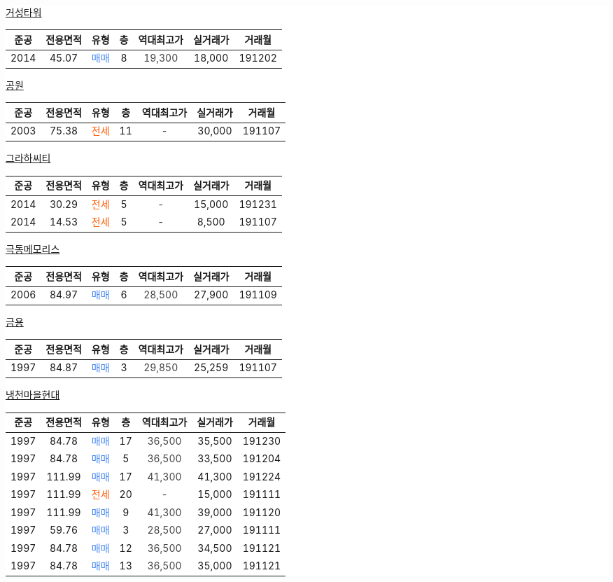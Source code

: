 [거성타워](https://search.naver.com/search.naver?query=%EA%B2%BD%EA%B8%B0%EB%8F%84+%EC%95%88%EC%96%91%EC%8B%9C+%EB%A7%8C%EC%95%88%EA%B5%AC+%EC%95%88%EC%96%91%EB%8F%99+%EA%B1%B0%EC%84%B1%ED%83%80%EC%9B%8C)

|준공|전용면적|유형|층|역대최고가|실거래가|거래월|
|:---:|:---:|:---:|:---:|:---:|:---:|:---:|
|2014|45.07|<span style="color:#4285f3">매매</span>|8|<span style="color:#444444">19,300</span>|18,000|191202|

[공원](https://search.naver.com/search.naver?query=%EA%B2%BD%EA%B8%B0%EB%8F%84+%EC%95%88%EC%96%91%EC%8B%9C+%EB%A7%8C%EC%95%88%EA%B5%AC+%EC%95%88%EC%96%91%EB%8F%99+%EA%B3%B5%EC%9B%90)

|준공|전용면적|유형|층|역대최고가|실거래가|거래월|
|:---:|:---:|:---:|:---:|:---:|:---:|:---:|
|2003|75.38|<span style="color:#ff5a00">전세</span>|11|<span style="color:#444444">-</span>|30,000|191107|

[그라하씨티](https://search.naver.com/search.naver?query=%EA%B2%BD%EA%B8%B0%EB%8F%84+%EC%95%88%EC%96%91%EC%8B%9C+%EB%A7%8C%EC%95%88%EA%B5%AC+%EC%95%88%EC%96%91%EB%8F%99+%EA%B7%B8%EB%9D%BC%ED%95%98%EC%94%A8%ED%8B%B0)

|준공|전용면적|유형|층|역대최고가|실거래가|거래월|
|:---:|:---:|:---:|:---:|:---:|:---:|:---:|
|2014|30.29|<span style="color:#ff5a00">전세</span>|5|<span style="color:#444444">-</span>|15,000|191231|
|2014|14.53|<span style="color:#ff5a00">전세</span>|5|<span style="color:#444444">-</span>|8,500|191107|

[극동메모리스](https://search.naver.com/search.naver?query=%EA%B2%BD%EA%B8%B0%EB%8F%84+%EC%95%88%EC%96%91%EC%8B%9C+%EB%A7%8C%EC%95%88%EA%B5%AC+%EC%95%88%EC%96%91%EB%8F%99+%EA%B7%B9%EB%8F%99%EB%A9%94%EB%AA%A8%EB%A6%AC%EC%8A%A4)

|준공|전용면적|유형|층|역대최고가|실거래가|거래월|
|:---:|:---:|:---:|:---:|:---:|:---:|:---:|
|2006|84.97|<span style="color:#4285f3">매매</span>|6|<span style="color:#444444">28,500</span>|27,900|191109|

[금용](https://search.naver.com/search.naver?query=%EA%B2%BD%EA%B8%B0%EB%8F%84+%EC%95%88%EC%96%91%EC%8B%9C+%EB%A7%8C%EC%95%88%EA%B5%AC+%EC%95%88%EC%96%91%EB%8F%99+%EA%B8%88%EC%9A%A9)

|준공|전용면적|유형|층|역대최고가|실거래가|거래월|
|:---:|:---:|:---:|:---:|:---:|:---:|:---:|
|1997|84.87|<span style="color:#4285f3">매매</span>|3|<span style="color:#444444">29,850</span>|25,259|191107|

[냉천마을현대](https://search.naver.com/search.naver?query=%EA%B2%BD%EA%B8%B0%EB%8F%84+%EC%95%88%EC%96%91%EC%8B%9C+%EB%A7%8C%EC%95%88%EA%B5%AC+%EC%95%88%EC%96%91%EB%8F%99+%EB%83%89%EC%B2%9C%EB%A7%88%EC%9D%84%ED%98%84%EB%8C%80)

|준공|전용면적|유형|층|역대최고가|실거래가|거래월|
|:---:|:---:|:---:|:---:|:---:|:---:|:---:|
|1997|84.78|<span style="color:#4285f3">매매</span>|17|<span style="color:#444444">36,500</span>|35,500|191230|
|1997|84.78|<span style="color:#4285f3">매매</span>|5|<span style="color:#444444">36,500</span>|33,500|191204|
|1997|111.99|<span style="color:#4285f3">매매</span>|17|<span style="color:#444444">41,300</span>|41,300|191224|
|1997|111.99|<span style="color:#ff5a00">전세</span>|20|<span style="color:#444444">-</span>|15,000|191111|
|1997|111.99|<span style="color:#4285f3">매매</span>|9|<span style="color:#444444">41,300</span>|39,000|191120|
|1997|59.76|<span style="color:#4285f3">매매</span>|3|<span style="color:#444444">28,500</span>|27,000|191111|
|1997|84.78|<span style="color:#4285f3">매매</span>|12|<span style="color:#444444">36,500</span>|34,500|191121|
|1997|84.78|<span style="color:#4285f3">매매</span>|13|<span style="color:#444444">36,500</span>|35,000|191121|
